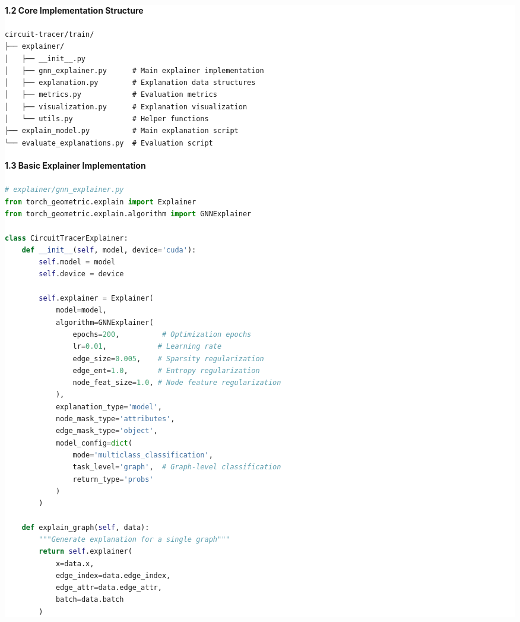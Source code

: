 #### 1.2 Core Implementation Structure
```
circuit-tracer/train/
├── explainer/
│   ├── __init__.py
│   ├── gnn_explainer.py      # Main explainer implementation
│   ├── explanation.py        # Explanation data structures
│   ├── metrics.py            # Evaluation metrics
│   ├── visualization.py      # Explanation visualization
│   └── utils.py              # Helper functions
├── explain_model.py          # Main explanation script
└── evaluate_explanations.py  # Evaluation script
```

#### 1.3 Basic Explainer Implementation
```python
# explainer/gnn_explainer.py
from torch_geometric.explain import Explainer
from torch_geometric.explain.algorithm import GNNExplainer

class CircuitTracerExplainer:
    def __init__(self, model, device='cuda'):
        self.model = model
        self.device = device
        
        self.explainer = Explainer(
            model=model,
            algorithm=GNNExplainer(
                epochs=200,          # Optimization epochs
                lr=0.01,            # Learning rate
                edge_size=0.005,    # Sparsity regularization
                edge_ent=1.0,       # Entropy regularization
                node_feat_size=1.0, # Node feature regularization
            ),
            explanation_type='model',
            node_mask_type='attributes',
            edge_mask_type='object',
            model_config=dict(
                mode='multiclass_classification',
                task_level='graph',  # Graph-level classification
                return_type='probs'
            )
        )
    
    def explain_graph(self, data):
        """Generate explanation for a single graph"""
        return self.explainer(
            x=data.x,
            edge_index=data.edge_index,
            edge_attr=data.edge_attr,
            batch=data.batch
        )
```
